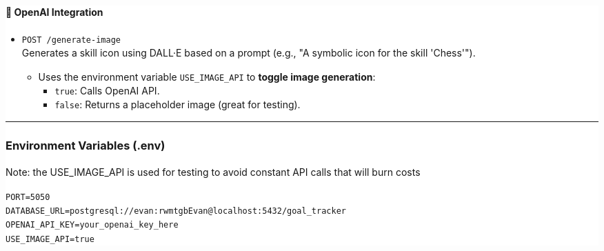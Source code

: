 #### 🔹 OpenAI Integration

- `POST /generate-image`  
  Generates a skill icon using DALL·E based on a prompt (e.g., "A symbolic icon for the skill 'Chess'").

  - Uses the environment variable `USE_IMAGE_API` to **toggle image generation**:
    - `true`: Calls OpenAI API.
    - `false`: Returns a placeholder image (great for testing).

---

### Environment Variables (.env)

Note: the USE_IMAGE_API is used for testing to avoid constant API calls that will burn costs

```env
PORT=5050
DATABASE_URL=postgresql://evan:rwmtgbEvan@localhost:5432/goal_tracker
OPENAI_API_KEY=your_openai_key_here
USE_IMAGE_API=true
```